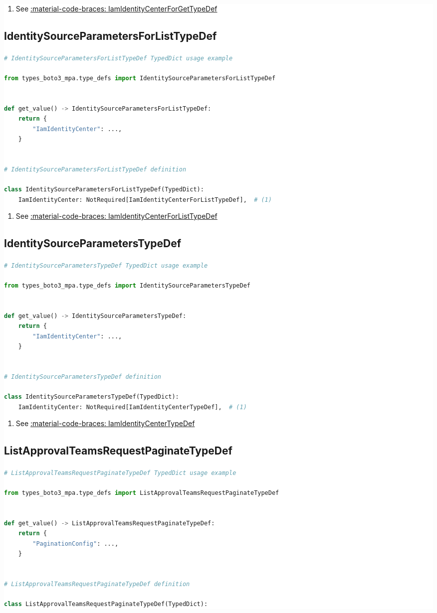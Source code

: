1. See [:material-code-braces: IamIdentityCenterForGetTypeDef](./type_defs.md#iamidentitycenterforgettypedef)

## IdentitySourceParametersForListTypeDef

```python
# IdentitySourceParametersForListTypeDef TypedDict usage example

from types_boto3_mpa.type_defs import IdentitySourceParametersForListTypeDef


def get_value() -> IdentitySourceParametersForListTypeDef:
    return {
        "IamIdentityCenter": ...,
    }


# IdentitySourceParametersForListTypeDef definition

class IdentitySourceParametersForListTypeDef(TypedDict):
    IamIdentityCenter: NotRequired[IamIdentityCenterForListTypeDef],  # (1)
```

1. See [:material-code-braces: IamIdentityCenterForListTypeDef](./type_defs.md#iamidentitycenterforlisttypedef)

## IdentitySourceParametersTypeDef

```python
# IdentitySourceParametersTypeDef TypedDict usage example

from types_boto3_mpa.type_defs import IdentitySourceParametersTypeDef


def get_value() -> IdentitySourceParametersTypeDef:
    return {
        "IamIdentityCenter": ...,
    }


# IdentitySourceParametersTypeDef definition

class IdentitySourceParametersTypeDef(TypedDict):
    IamIdentityCenter: NotRequired[IamIdentityCenterTypeDef],  # (1)
```

1. See [:material-code-braces: IamIdentityCenterTypeDef](./type_defs.md#iamidentitycentertypedef)

## ListApprovalTeamsRequestPaginateTypeDef

```python
# ListApprovalTeamsRequestPaginateTypeDef TypedDict usage example

from types_boto3_mpa.type_defs import ListApprovalTeamsRequestPaginateTypeDef


def get_value() -> ListApprovalTeamsRequestPaginateTypeDef:
    return {
        "PaginationConfig": ...,
    }


# ListApprovalTeamsRequestPaginateTypeDef definition

class ListApprovalTeamsRequestPaginateTypeDef(TypedDict):
```